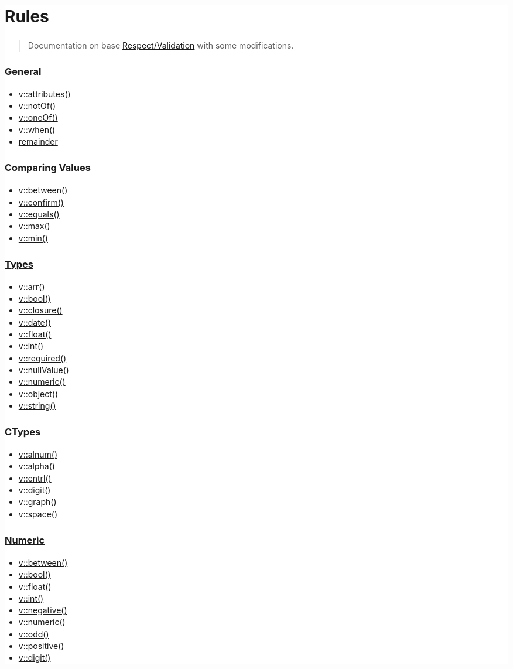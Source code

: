 Rules
==================

> Documentation on base [Respect/Validation](https://github.com/Respect/Validation) with some modifications.

### [General](#general-1)

 * [v::attributes()](#vattributesattribute_1--v1-attribute_2--v2-attribute_3--v3-)
 * [v::notOf()](#vnotofv-v)
 * [v::oneOf()](#voneofv-v)
 * [v::when()](#vwhenv-if-v-then-v-else--null)
 * [remainder](#remainder)
  
### [Comparing Values](#comparing-values-1)

 * [v::between()](#vbetweenmin-max)
 * [v::confirm()](#vconfirmvalue)
 * [v::equals()](#vequalsvalue)
 * [v::max()](#vmaxmax)
 * [v::min()](#vminmin)

### [Types](#types-1)

 * [v::arr()](#varr)
 * [v::bool()](#vbool)
 * [v::closure()](#vclosure)
 * [v::date()](#vdate)
 * [v::float()](#vfloat)
 * [v::int()](#vint)
 * [v::required()](#vrequired)
 * [v::nullValue()](#vnullvalue)
 * [v::numeric()](#vnumeric)
 * [v::object()](#vobject)
 * [v::string()](#vstring)
  
### [CTypes](#ctypes-1)  

 * [v::alnum()](#valnum)
 * [v::alpha()](#valpha)
 * [v::cntrl()](#vcntrl)
 * [v::digit()](#vdigit)
 * [v::graph()](#vgraph)
 * [v::space()](#vspace)

### [Numeric](#numeric-1)

 * [v::between()](#vbetweenmin-max)
 * [v::bool()](#vbool)
 * [v::float()](#vfloat)
 * [v::int()](#vint)
 * [v::negative()](#vnegative)
 * [v::numeric()](#vnumeric)
 * [v::odd()](#vodd)
 * [v::positive()](#vpositive)
 * [v::digit()](#vdigit)
